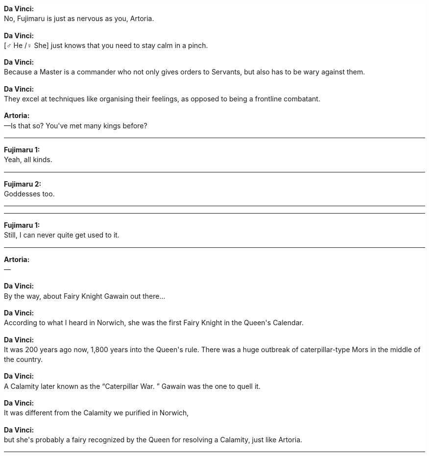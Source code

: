 **Da Vinci:**   
No, Fujimaru is just as nervous as you, Artoria.   
   
**Da Vinci:**   
[♂ He /♀ She] just knows that you need to stay calm in a pinch.   
   
**Da Vinci:**   
Because a Master is a commander who not only gives orders to Servants, but also has to be wary against them.   
   
**Da Vinci:**   
They excel at techniques like organising their feelings, as opposed to being a frontline combatant.   
   
**Artoria:**   
&mdash;Is that so? You've met many kings before?   
   
---  
  
**Fujimaru 1:**   
Yeah, all kinds.   
  
---  
  
**Fujimaru 2:**   
Goddesses too.   
   
  
---  
  
   
---  
  
**Fujimaru 1:**   
Still, I can never quite get used to it.   
   
  
---  
  
   
**Artoria:**   
&mdash;  
   
**Da Vinci:**   
By the way, about Fairy Knight Gawain out there...  
   
**Da Vinci:**   
According to what I heard in Norwich, she was the first Fairy Knight in the Queen's Calendar.   
   
**Da Vinci:**   
It was 200 years ago now, 1,800 years into the Queen's rule. There was a huge outbreak of caterpillar-type Mors in the middle of the country.   
   
**Da Vinci:**   
A Calamity later known as the “Caterpillar War. ”  Gawain was the one to quell it.   
   
**Da Vinci:**   
It was different from the Calamity we purified in Norwich,  
   
**Da Vinci:**   
but she's probably a fairy recognized by the Queen for resolving a Calamity, just like Artoria.   
   
---  